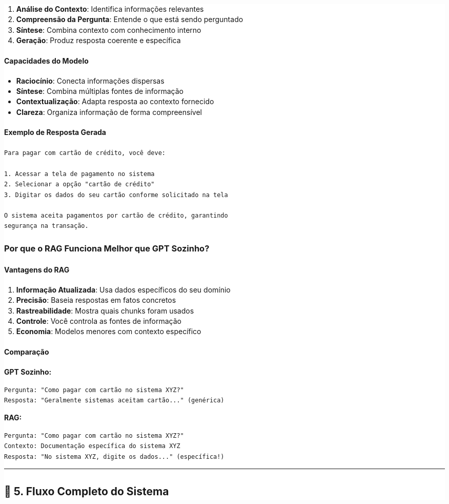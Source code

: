 1. **Análise do Contexto**: Identifica informações relevantes
2. **Compreensão da Pergunta**: Entende o que está sendo perguntado
3. **Síntese**: Combina contexto com conhecimento interno
4. **Geração**: Produz resposta coerente e específica

#### Capacidades do Modelo

- **Raciocínio**: Conecta informações dispersas
- **Síntese**: Combina múltiplas fontes de informação
- **Contextualização**: Adapta resposta ao contexto fornecido
- **Clareza**: Organiza informação de forma compreensível

#### Exemplo de Resposta Gerada

```
Para pagar com cartão de crédito, você deve:

1. Acessar a tela de pagamento no sistema
2. Selecionar a opção "cartão de crédito"
3. Digitar os dados do seu cartão conforme solicitado na tela

O sistema aceita pagamentos por cartão de crédito, garantindo
segurança na transação.
```

### Por que o RAG Funciona Melhor que GPT Sozinho?

#### Vantagens do RAG

1. **Informação Atualizada**: Usa dados específicos do seu domínio
2. **Precisão**: Baseia respostas em fatos concretos
3. **Rastreabilidade**: Mostra quais chunks foram usados
4. **Controle**: Você controla as fontes de informação
5. **Economia**: Modelos menores com contexto específico

#### Comparação

**GPT Sozinho:**

```
Pergunta: "Como pagar com cartão no sistema XYZ?"
Resposta: "Geralmente sistemas aceitam cartão..." (genérica)
```

**RAG:**

```
Pergunta: "Como pagar com cartão no sistema XYZ?"
Contexto: Documentação específica do sistema XYZ
Resposta: "No sistema XYZ, digite os dados..." (específica!)
```

---

## 🔄 5. Fluxo Completo do Sistema
